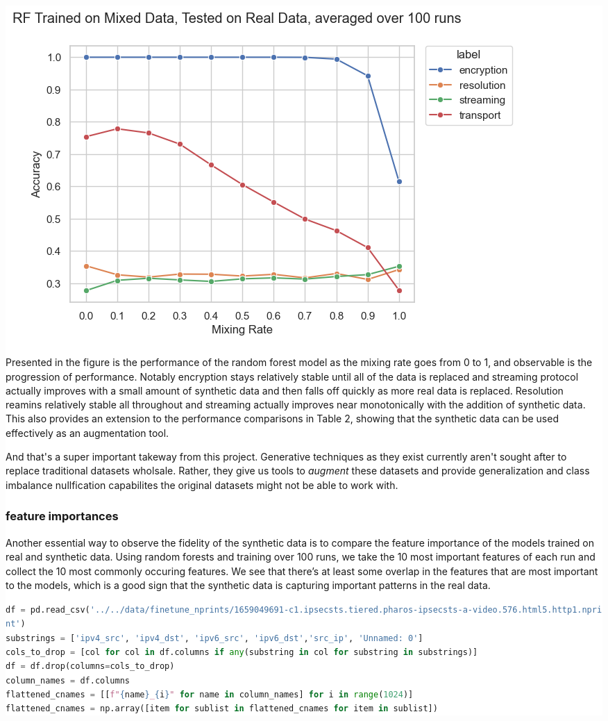 
    
![png](torchlight_files/torchlight_95_0.png)
    


Presented in the figure is the performance of the random forest model as the mixing rate goes from 0 to 1, and observable is the progression of performance. Notably encryption stays relatively stable until all of the data is replaced and streaming protocol actually improves with a small amount of synthetic data and then falls off quickly as more real data is replaced. Resolution reamins relatively stable all throughout and streaming actually improves near monotonically with the addition of synthetic data. This also provides an extension to the performance comparisons in Table 2, showing that the synthetic data can be used effectively as an augmentation tool. 

And that's a super important takeway from this project. Generative techniques as they exist currently aren't sought after to replace traditional datasets wholsale. Rather, they give us tools to _augment_ these datasets and provide generalization and class imbalance nullfication capabilites the original datasets might not be able to work with.

### feature importances

Another essential way to observe the fidelity of the synthetic data is to compare the feature importance of the models trained on real and synthetic data. Using random forests and training over 100 runs, we take the 10 most important features of each run and collect the 10 most commonly occuring features. We see that there’s at least some overlap in the features that are most important to the models, which is a good sign that the synthetic data is capturing important patterns in the real data.


```python
df = pd.read_csv('../../data/finetune_nprints/1659049691-c1.ipsecsts.tiered.pharos-ipsecsts-a-video.576.html5.http1.nprint')
substrings = ['ipv4_src', 'ipv4_dst', 'ipv6_src', 'ipv6_dst','src_ip', 'Unnamed: 0']
cols_to_drop = [col for col in df.columns if any(substring in col for substring in substrings)]
df = df.drop(columns=cols_to_drop)
column_names = df.columns
flattened_cnames = [[f"{name}_{i}" for name in column_names] for i in range(1024)]
flattened_cnames = np.array([item for sublist in flattened_cnames for item in sublist])
```
